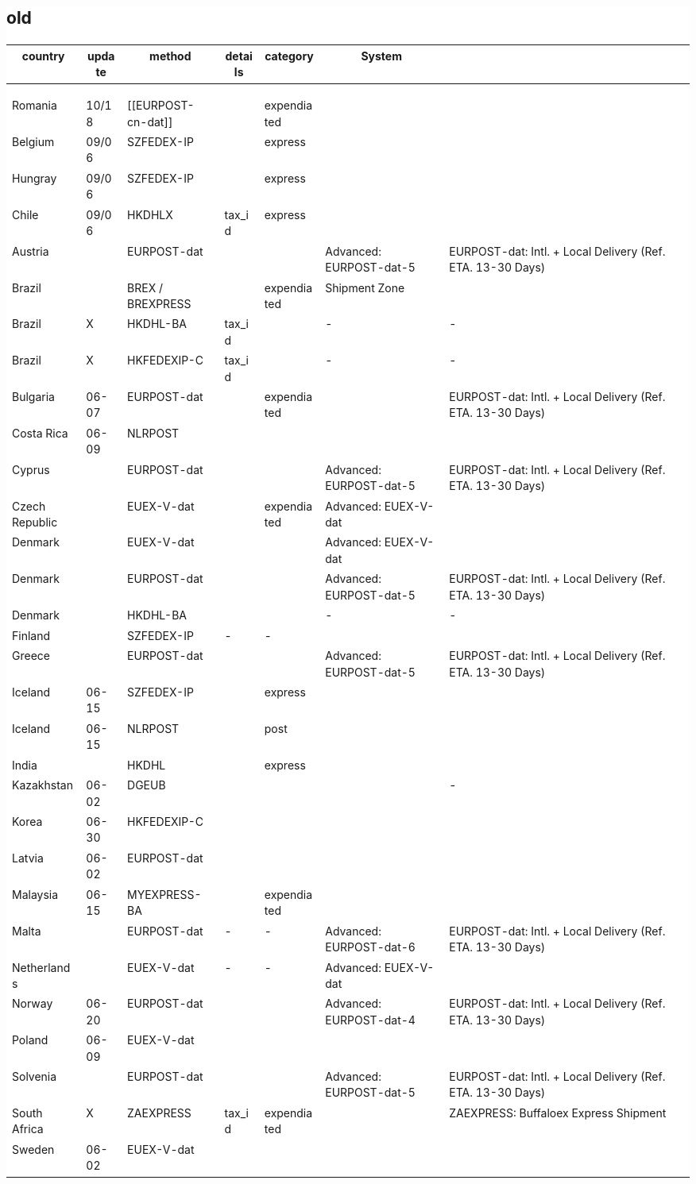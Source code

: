 ## old

| country        | update | method           | details | category    | System                  |                                                            |
| -------------- | ------ | ---------------- | ------- | ----------- | ----------------------- | ---------------------------------------------------------- |
|                |        |                  |         |             |                         |                                                            |
|                |        |                  |         |             |                         |                                                            |
|                |        |                  |         |             |                         |                                                            |
| Romania        | 10/18  | [[EURPOST-cn-dat]]  |         | expendiated |                         |                                                            |
| Belgium        | 09/06  | SZFEDEX-IP       |         | express     |                         |                                                            |
| Hungray        | 09/06  | SZFEDEX-IP       |         | express     |                         |                                                            |
| Chile          | 09/06  | HKDHLX           | tax_id  | express     |                         |                                                            |
| Austria        |        | EURPOST-dat      |         |             | Advanced: EURPOST-dat-5 | EURPOST-dat: Intl. + Local Delivery (Ref. ETA. 13-30 Days) |
| Brazil         |        | BREX / BREXPRESS |         | expendiated | Shipment Zone           |                                                            |
| Brazil         | X      | HKDHL-BA         | tax_id  |             | -                       | -                                                          |
| Brazil         | X      | HKFEDEXIP-C      | tax_id  |             | -                       | -                                                          |
| Bulgaria       | 06-07  | EURPOST-dat      |         | expendiated |                         | EURPOST-dat: Intl. + Local Delivery (Ref. ETA. 13-30 Days) |
| Costa Rica     | 06-09  | NLRPOST          |         |             |                         |                                                            |
| Cyprus         |        | EURPOST-dat      |         |             | Advanced: EURPOST-dat-5 | EURPOST-dat: Intl. + Local Delivery (Ref. ETA. 13-30 Days) |
| Czech Republic |        | EUEX-V-dat       |         | expendiated | Advanced: EUEX-V-dat    |                                                            |
| Denmark        |        | EUEX-V-dat       |         |             | Advanced: EUEX-V-dat    |                                                            |
| Denmark        |        | EURPOST-dat      |         |             | Advanced: EURPOST-dat-5 | EURPOST-dat: Intl. + Local Delivery (Ref. ETA. 13-30 Days) |
| Denmark        |        | HKDHL-BA         |         |             | -                       | -                                                          |
| Finland        |        | SZFEDEX-IP       | -       | -           |                         |                                                            |
| Greece         |        | EURPOST-dat      |         |             | Advanced: EURPOST-dat-5 | EURPOST-dat: Intl. + Local Delivery (Ref. ETA. 13-30 Days) |
| Iceland        | 06-15  | SZFEDEX-IP       |         | express     |                         |                                                            |
| Iceland        | 06-15  | NLRPOST          |         | post        |                         |                                                            |
| India          |        | HKDHL            |         | express     |                         |                                                            |
| Kazakhstan     | 06-02  | DGEUB            |         |             |                         | -                                                          |
| Korea          | 06-30  | HKFEDEXIP-C      |         |             |                         |                                                            |
| Latvia         | 06-02  | EURPOST-dat      |         |             |                         |                                                            |
| Malaysia       | 06-15  | MYEXPRESS-BA     |         | expendiated |                         |                                                            |
| Malta          |        | EURPOST-dat      | -       | -           | Advanced: EURPOST-dat-6 | EURPOST-dat: Intl. + Local Delivery (Ref. ETA. 13-30 Days) |
| Netherlands    |        | EUEX-V-dat       | -       | -           | Advanced: EUEX-V-dat    |                                                            |
| Norway         | 06-20  | EURPOST-dat      |         |             | Advanced: EURPOST-dat-4 | EURPOST-dat: Intl. + Local Delivery (Ref. ETA. 13-30 Days) |
| Poland         | 06-09  | EUEX-V-dat       |         |             |                         |                                                            |
| Solvenia       |        | EURPOST-dat      |         |             | Advanced: EURPOST-dat-5 | EURPOST-dat: Intl. + Local Delivery (Ref. ETA. 13-30 Days) |
| South Africa   | X      | ZAEXPRESS        | tax_id  | expendiated |                         | ZAEXPRESS: Buffaloex Express Shipment                      |
| Sweden         | 06-02  | EUEX-V-dat       |         |             |                         |                                                            |